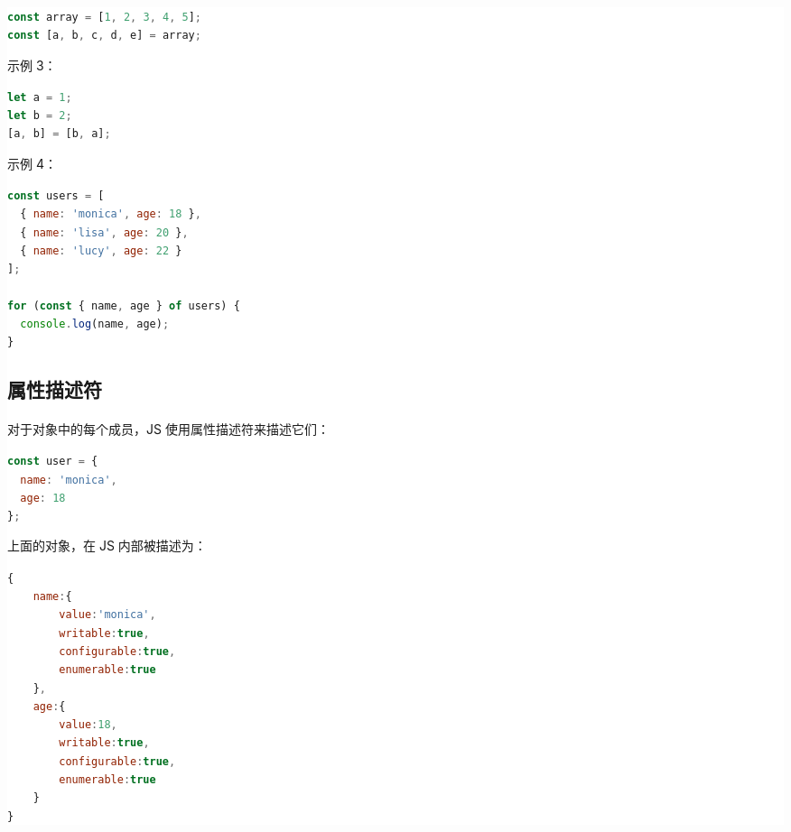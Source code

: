 ```JavaScript
const array = [1, 2, 3, 4, 5];
const [a, b, c, d, e] = array;
```

示例 3：

```JavaScript
let a = 1;
let b = 2;
[a, b] = [b, a];
```

示例 4：

```JavaScript
const users = [
  { name: 'monica', age: 18 },
  { name: 'lisa', age: 20 },
  { name: 'lucy', age: 22 }
];

for (const { name, age } of users) {
  console.log(name, age);
}
```

## 属性描述符

对于对象中的每个成员，JS 使用属性描述符来描述它们：

```JavaScript
const user = {
  name: 'monica',
  age: 18
};
```

上面的对象，在 JS 内部被描述为：

```JavaScript
{
    name:{
        value:'monica',
        writable:true,
        configurable:true,
        enumerable:true
    },
    age:{
        value:18,
        writable:true,
        configurable:true,
        enumerable:true
    }
}
```
